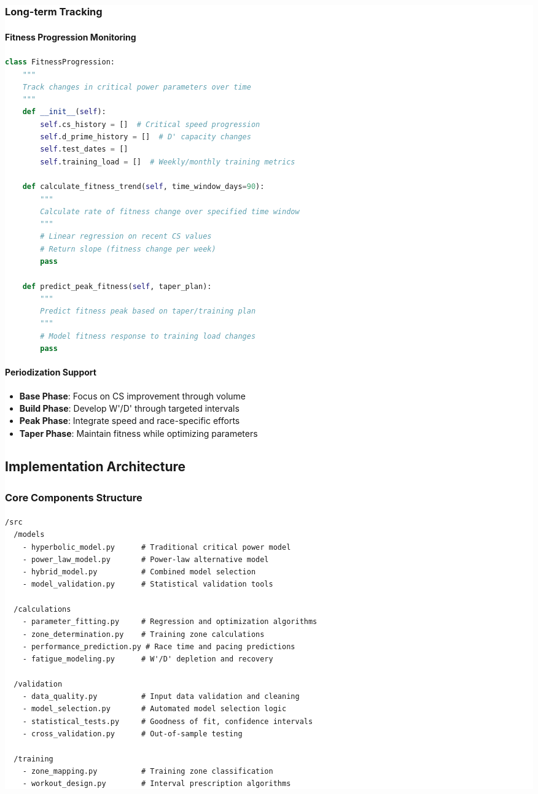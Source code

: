 ### Long-term Tracking

#### Fitness Progression Monitoring
```python
class FitnessProgression:
    """
    Track changes in critical power parameters over time
    """
    def __init__(self):
        self.cs_history = []  # Critical speed progression
        self.d_prime_history = []  # D' capacity changes
        self.test_dates = []
        self.training_load = []  # Weekly/monthly training metrics
    
    def calculate_fitness_trend(self, time_window_days=90):
        """
        Calculate rate of fitness change over specified time window
        """
        # Linear regression on recent CS values
        # Return slope (fitness change per week)
        pass
    
    def predict_peak_fitness(self, taper_plan):
        """
        Predict fitness peak based on taper/training plan
        """
        # Model fitness response to training load changes
        pass
```

#### Periodization Support
- **Base Phase**: Focus on CS improvement through volume
- **Build Phase**: Develop W'/D' through targeted intervals
- **Peak Phase**: Integrate speed and race-specific efforts
- **Taper Phase**: Maintain fitness while optimizing parameters

## Implementation Architecture

### Core Components Structure

```
/src
  /models
    - hyperbolic_model.py      # Traditional critical power model
    - power_law_model.py       # Power-law alternative model  
    - hybrid_model.py          # Combined model selection
    - model_validation.py      # Statistical validation tools
  
  /calculations
    - parameter_fitting.py     # Regression and optimization algorithms
    - zone_determination.py    # Training zone calculations
    - performance_prediction.py # Race time and pacing predictions
    - fatigue_modeling.py      # W'/D' depletion and recovery
  
  /validation
    - data_quality.py          # Input data validation and cleaning
    - model_selection.py       # Automated model selection logic
    - statistical_tests.py     # Goodness of fit, confidence intervals
    - cross_validation.py      # Out-of-sample testing
  
  /training
    - zone_mapping.py          # Training zone classification
    - workout_design.py        # Interval prescription algorithms
```